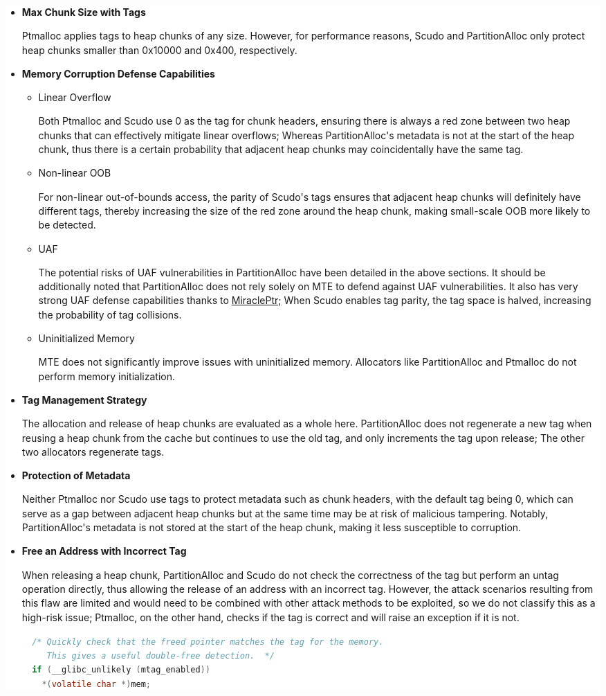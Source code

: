 * **Max Chunk Size with Tags**

  Ptmalloc applies tags to heap chunks of any size. However, for performance reasons, Scudo and PartitionAlloc only protect heap chunks smaller than 0x10000 and 0x400, respectively.

* **Memory Corruption Defense Capabilities**

  - Linear Overflow

    Both Ptmalloc and Scudo use 0 as the tag for chunk headers, ensuring there is always a red zone between two heap chunks that can effectively mitigate linear overflows; Whereas PartitionAlloc's metadata is not at the start of the heap chunk, thus there is a certain probability that adjacent heap chunks may coincidentally have the same tag.

  - Non-linear OOB

    For non-linear out-of-bounds access, the parity of Scudo's tags ensures that adjacent heap chunks will definitely have different tags, thereby increasing the size of the red zone around the heap chunk, making small-scale OOB more likely to be detected.

  - UAF

    The potential risks of UAF vulnerabilities in PartitionAlloc have been detailed in the above sections. It should be additionally noted that PartitionAlloc does not rely solely on MTE to defend against UAF vulnerabilities. It also has very strong UAF defense capabilities thanks to [MiraclePtr;](https://chromium.googlesource.com/chromium/src/+/main/base/memory/raw_ptr.md) When Scudo enables tag parity, the tag space is halved, increasing the probability of tag collisions.

  - Uninitialized Memory

    MTE does not significantly improve issues with uninitialized memory. Allocators like PartitionAlloc and Ptmalloc do not perform memory initialization.

* **Tag Management Strategy**

  The allocation and release of heap chunks are evaluated as a whole here. PartitionAlloc does not regenerate a new tag when reusing a heap chunk from the cache but continues to use the old tag, and only increments the tag upon release; The other two allocators regenerate tags.

* **Protection of Metadata**

  Neither Ptmalloc nor Scudo use tags to protect metadata such as chunk headers, with the default tag being 0, which can serve as a gap between adjacent heap chunks but at the same time may be at risk of malicious tampering. Notably, PartitionAlloc's metadata is not stored at the start of the heap chunk, making it less susceptible to corruption.

* **Free an Address with Incorrect Tag**

  When releasing a heap chunk, PartitionAlloc and Scudo do not check the correctness of the tag but perform an untag operation directly, thus allowing the release of an address with an incorrect tag. However, the attack scenarios resulting from this flaw are limited and would need to be combined with other attack methods to be exploited, so we do not classify this as a high-risk issue; Ptmalloc, on the other hand, checks if the tag is correct and will raise an exception if it is not.

  ```C
    /* Quickly check that the freed pointer matches the tag for the memory.
       This gives a useful double-free detection.  */
    if (__glibc_unlikely (mtag_enabled))
      *(volatile char *)mem;
  ```
